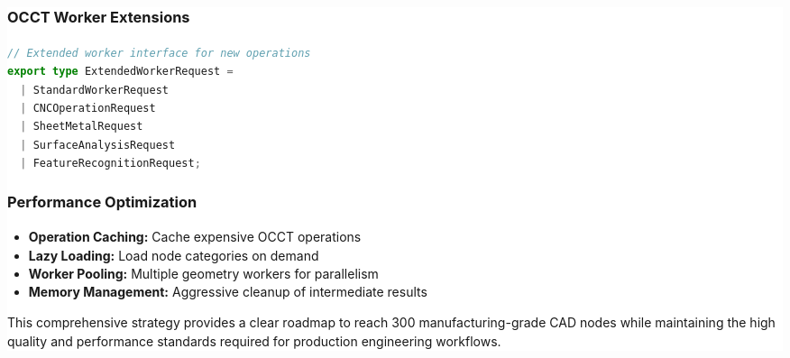 ### **OCCT Worker Extensions**
```typescript
// Extended worker interface for new operations
export type ExtendedWorkerRequest =
  | StandardWorkerRequest
  | CNCOperationRequest
  | SheetMetalRequest
  | SurfaceAnalysisRequest
  | FeatureRecognitionRequest;
```

### **Performance Optimization**
- **Operation Caching:** Cache expensive OCCT operations
- **Lazy Loading:** Load node categories on demand
- **Worker Pooling:** Multiple geometry workers for parallelism
- **Memory Management:** Aggressive cleanup of intermediate results

This comprehensive strategy provides a clear roadmap to reach 300 manufacturing-grade CAD nodes while maintaining the high quality and performance standards required for production engineering workflows.